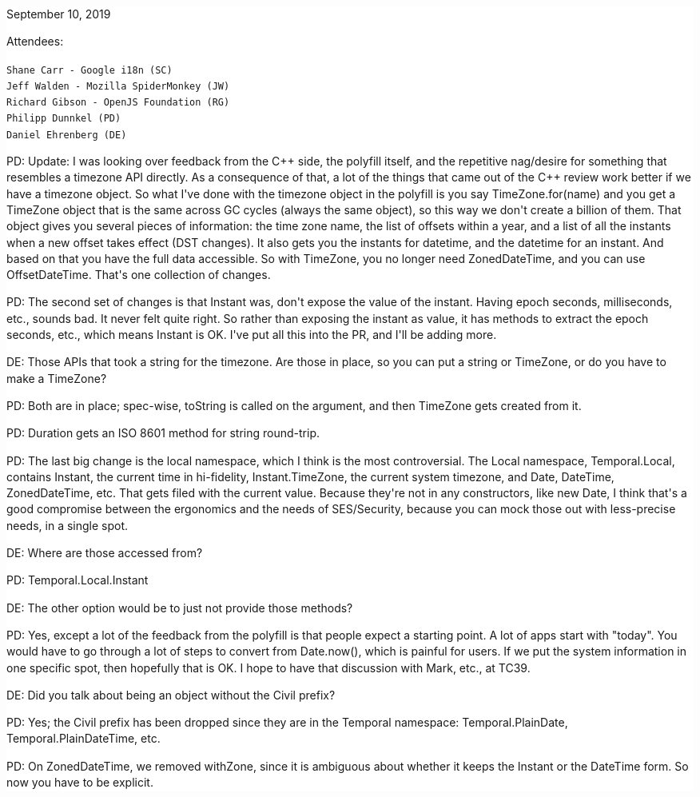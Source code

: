 September 10, 2019

Attendees:

	Shane Carr - Google i18n (SC)
	Jeff Walden - Mozilla SpiderMonkey (JW)
	Richard Gibson - OpenJS Foundation (RG)
	Philipp Dunnkel (PD)
	Daniel Ehrenberg (DE)

PD: Update: I was looking over feedback from the C++ side, the polyfill itself, and the repetitive nag/desire for something that resembles a timezone API directly.  As a consequence of that, a lot of the things that came out of the C++ review work better if we have a timezone object.  So what I've done with the timezone object in the polyfill is you say TimeZone.for(name) and you get a TimeZone object that is the same across GC cycles (always the same object), so this way we don't create a billion of them.  That object gives you several pieces of information: the time zone name, the list of offsets within a year, and a list of all the instants when a new offset takes effect (DST changes).  It also gets you the instants for datetime, and the datetime for an instant.  And based on that you have the full data accessible.  So with TimeZone, you no longer need ZonedDateTime, and you can use OffsetDateTime.  That's one collection of changes.

PD: The second set of changes is that Instant was, don't expose the value of the instant.  Having epoch seconds, milliseconds, etc., sounds bad.  It never felt quite right.  So rather than exposing the instant as value, it has methods to extract the epoch seconds, etc., which means Instant is OK.  I've put all this into the PR, and I'll be adding more.

DE: Those APIs that took a string for the timezone.  Are those in place, so you can put a string or TimeZone, or do you have to make a TimeZone?

PD: Both are in place; spec-wise, toString is called on the argument, and then TimeZone gets created from it.

PD: Duration gets an ISO 8601 method for string round-trip.

PD: The last big change is the local namespace, which I think is the most controversial.  The Local namespace, Temporal.Local, contains Instant, the current time in hi-fidelity, Instant.TimeZone, the current system timezone, and Date, DateTime, ZonedDateTime, etc.  That gets filed with the current value.  Because they're not in any constructors, like new Date, I think that's a good compromise between the ergonomics and the needs of SES/Security, because you can mock those out with less-precise needs, in a single spot.

DE: Where are those accessed from?

PD: Temporal.Local.Instant

DE: The other option would be to just not provide those methods?

PD: Yes, except a lot of the feedback from the polyfill is that people expect a starting point.  A lot of apps start with "today".  You would have to go through a lot of steps to convert from Date.now(), which is painful for users.  If we put the system information in one specific spot, then hopefully that is OK.  I hope to have that discussion with Mark, etc., at TC39.

DE: Did you talk about being an object without the Civil prefix?

PD: Yes; the Civil prefix has been dropped since they are in the Temporal namespace: Temporal.PlainDate, Temporal.PlainDateTime, etc.

PD: On ZonedDateTime, we removed withZone, since it is ambiguous about whether it keeps the Instant or the DateTime form.  So now you have to be explicit.
